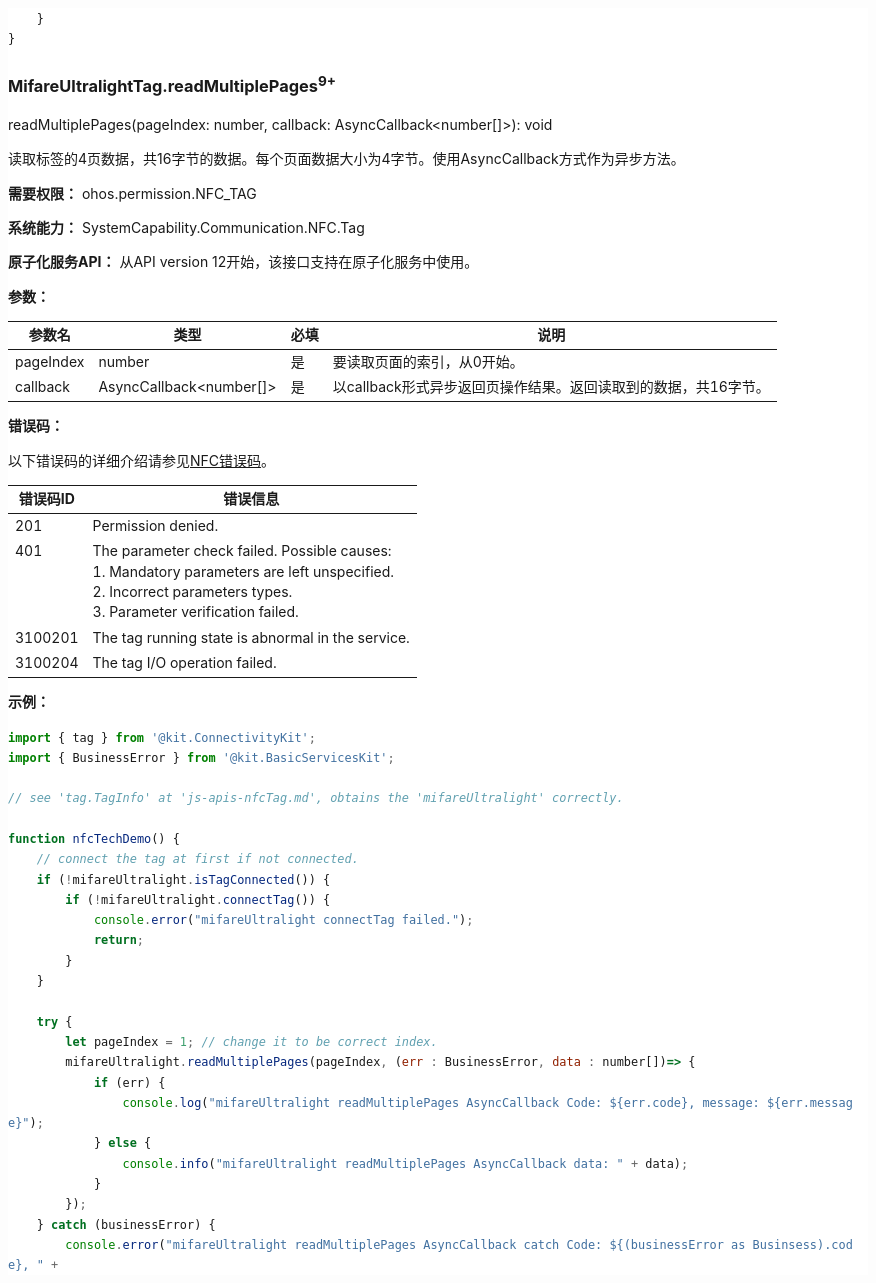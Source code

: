 ```js
    }
}
```

### MifareUltralightTag.readMultiplePages<sup>9+</sup>

readMultiplePages(pageIndex: number, callback: AsyncCallback\<number[]>): void

读取标签的4页数据，共16字节的数据。每个页面数据大小为4字节。使用AsyncCallback方式作为异步方法。

**需要权限：** ohos.permission.NFC_TAG

**系统能力：** SystemCapability.Communication.NFC.Tag

**原子化服务API：** 从API version 12开始，该接口支持在原子化服务中使用。

**参数：**

| 参数名   | 类型                    | 必填 | 说明                                   |
| -------- | ----------------------- | ---- | -------------------------------------- |
| pageIndex | number | 是   | 要读取页面的索引，从0开始。 |
| callback | AsyncCallback\<number[]> | 是   | 以callback形式异步返回页操作结果。返回读取到的数据，共16字节。 |

**错误码：**

以下错误码的详细介绍请参见[NFC错误码](errorcode-nfc.md)。

| 错误码ID | 错误信息|
| ------- | -------|
| 201  | Permission denied. |
| 401  | The parameter check failed. Possible causes: <br>1. Mandatory parameters are left unspecified.<br>2. Incorrect parameters types.<br>3. Parameter verification failed. |
| 3100201 | The tag running state is abnormal in the service. |
| 3100204 | The tag I/O operation failed. |

**示例：**

```js
import { tag } from '@kit.ConnectivityKit';
import { BusinessError } from '@kit.BasicServicesKit';

// see 'tag.TagInfo' at 'js-apis-nfcTag.md', obtains the 'mifareUltralight' correctly.

function nfcTechDemo() {
    // connect the tag at first if not connected.
    if (!mifareUltralight.isTagConnected()) {
        if (!mifareUltralight.connectTag()) {
            console.error("mifareUltralight connectTag failed.");
            return;
        }
    }

    try {
        let pageIndex = 1; // change it to be correct index.
        mifareUltralight.readMultiplePages(pageIndex, (err : BusinessError, data : number[])=> {
            if (err) {
                console.log("mifareUltralight readMultiplePages AsyncCallback Code: ${err.code}, message: ${err.message}");
            } else {
                console.info("mifareUltralight readMultiplePages AsyncCallback data: " + data);
            }
        });
    } catch (businessError) {
        console.error("mifareUltralight readMultiplePages AsyncCallback catch Code: ${(businessError as Businsess).code}, " +
```